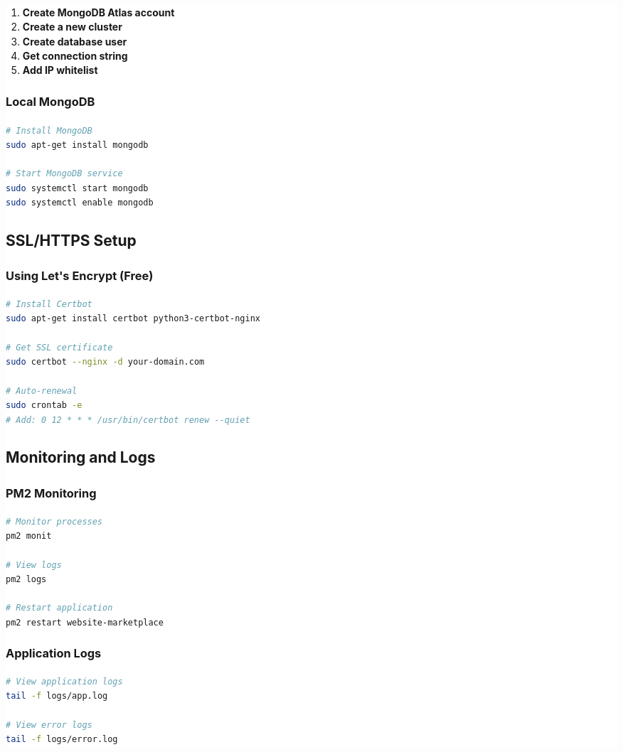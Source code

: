 1. **Create MongoDB Atlas account**
2. **Create a new cluster**
3. **Create database user**
4. **Get connection string**
5. **Add IP whitelist**

### Local MongoDB

```bash
# Install MongoDB
sudo apt-get install mongodb

# Start MongoDB service
sudo systemctl start mongodb
sudo systemctl enable mongodb
```

## SSL/HTTPS Setup

### Using Let's Encrypt (Free)

```bash
# Install Certbot
sudo apt-get install certbot python3-certbot-nginx

# Get SSL certificate
sudo certbot --nginx -d your-domain.com

# Auto-renewal
sudo crontab -e
# Add: 0 12 * * * /usr/bin/certbot renew --quiet
```

## Monitoring and Logs

### PM2 Monitoring

```bash
# Monitor processes
pm2 monit

# View logs
pm2 logs

# Restart application
pm2 restart website-marketplace
```

### Application Logs

```bash
# View application logs
tail -f logs/app.log

# View error logs
tail -f logs/error.log
```
